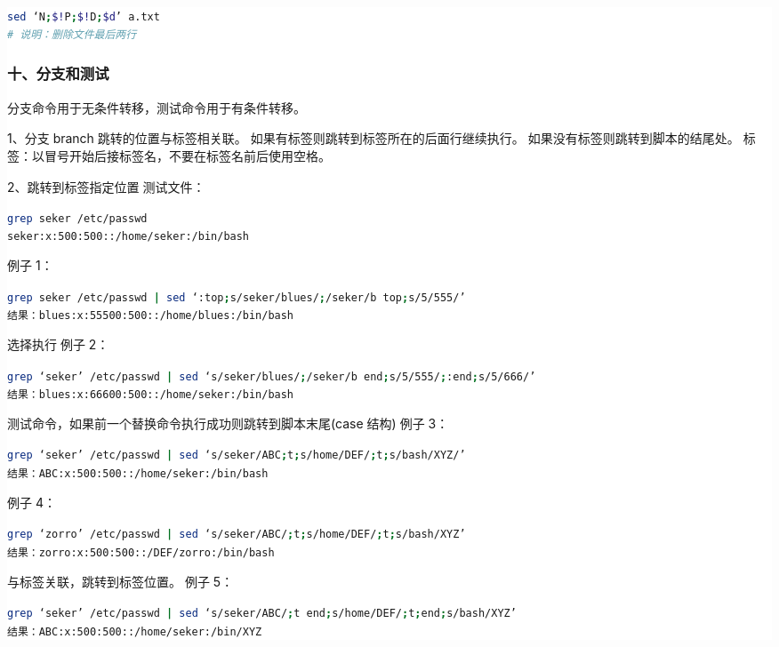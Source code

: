 ```sh
sed ‘N;$!P;$!D;$d’ a.txt
# 说明：删除文件最后两行
```

### 十、分支和测试

分支命令用于无条件转移，测试命令用于有条件转移。

1、分支 branch
跳转的位置与标签相关联。
如果有标签则跳转到标签所在的后面行继续执行。
如果没有标签则跳转到脚本的结尾处。
标签：以冒号开始后接标签名，不要在标签名前后使用空格。

2、跳转到标签指定位置
测试文件：

```sh
grep seker /etc/passwd
seker:x:500:500::/home/seker:/bin/bash
```

例子 1：

```sh
grep seker /etc/passwd | sed ‘:top;s/seker/blues/;/seker/b top;s/5/555/’
结果：blues:x:55500:500::/home/blues:/bin/bash
```

选择执行
例子 2：

```sh
grep ‘seker’ /etc/passwd | sed ‘s/seker/blues/;/seker/b end;s/5/555/;:end;s/5/666/’
结果：blues:x:66600:500::/home/seker:/bin/bash
```

测试命令，如果前一个替换命令执行成功则跳转到脚本末尾(case 结构)
例子 3：

```sh
grep ‘seker’ /etc/passwd | sed ‘s/seker/ABC;t;s/home/DEF/;t;s/bash/XYZ/’
结果：ABC:x:500:500::/home/seker:/bin/bash
```

例子 4：

```sh
grep ‘zorro’ /etc/passwd | sed ‘s/seker/ABC/;t;s/home/DEF/;t;s/bash/XYZ’
结果：zorro:x:500:500::/DEF/zorro:/bin/bash
```

与标签关联，跳转到标签位置。
例子 5：

```sh
grep ‘seker’ /etc/passwd | sed ‘s/seker/ABC/;t end;s/home/DEF/;t;end;s/bash/XYZ’
结果：ABC:x:500:500::/home/seker:/bin/XYZ
```
